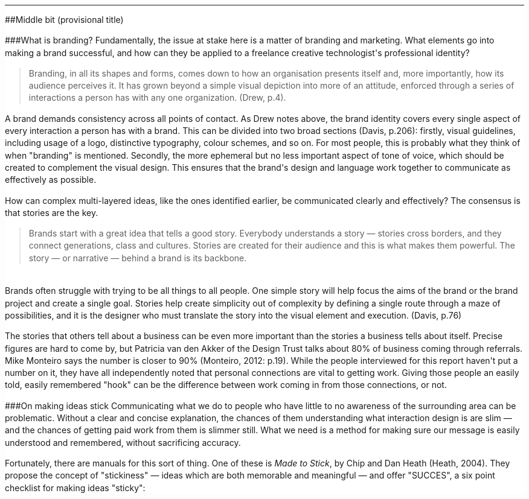 


----


##Middle bit (provisional title)

###What is branding?
Fundamentally, the issue at stake here is a matter of branding and marketing.  What elements go into making a brand successful, and how can they be applied to a freelance creative technologist's professional identity?

> Branding, in all its shapes and forms, comes down to how an organisation presents itself and, more importantly, how its audience perceives it. It has grown beyond a simple visual depiction into more of an attitude, enforced through a series of interactions a person has with any one organization. (Drew, p.4).

A brand demands consistency across all points of contact. As Drew notes above, the brand identity covers every single aspect of every interaction a person has with a brand. This can be divided into two broad sections (Davis, p.206): firstly, visual guidelines, including usage of a logo, distinctive typography, colour schemes, and so on. For most people, this is probably what they think of when "branding" is mentioned. Secondly, the more ephemeral but no less important aspect of tone of voice, which should be created to complement the visual design. This ensures that the brand's design and language work together to communicate as effectively as possible. 

How can complex multi-layered ideas, like the ones identified earlier, be communicated clearly and effectively? The consensus is that stories are the key.

> Brands start with a great idea that tells a good story. Everybody understands a story — stories cross borders, and they connect generations, class and cultures. Stories are created for their audience and this is what makes them powerful. The story — or narrative — behind a brand is its backbone.  
<br> 
Brands often struggle with trying to be all things to all people. One simple story will help focus the aims of the brand or the brand project and create a single goal. Stories help create simplicity out of complexity by defining a single route through a maze of possibilities, and it is the designer who must translate the story into the visual element and execution. (Davis, p.76)

The stories that others tell about a business can be even more important than the stories a business tells about itself. Precise figures are hard to come by, but Patricia van den Akker of the Design Trust talks about 80% of business coming through referrals. Mike Monteiro says the number is closer to 90% (Monteiro, 2012: p.19). While the people interviewed for this report haven't put a number on it, they have all independently noted that personal connections are vital to getting work. Giving those people an easily told, easily remembered "hook" can be the difference between work coming in from those connections, or not. 

###On making ideas stick
Communicating what we do to people who have little to no awareness of the surrounding area can be problematic. Without a clear and concise explanation, the chances of them understanding what interaction design is are slim — and the chances of getting paid work from them is slimmer still. What we need is a method for making sure our message is easily understood and remembered, without sacrificing accuracy.

Fortunately, there are manuals for this sort of thing. One of these is *Made to Stick*, by Chip and Dan Heath (Heath, 2004). They propose the concept of "stickiness" — ideas which are both memorable and meaningful — and offer "SUCCES", a six point checklist for making ideas "sticky":
